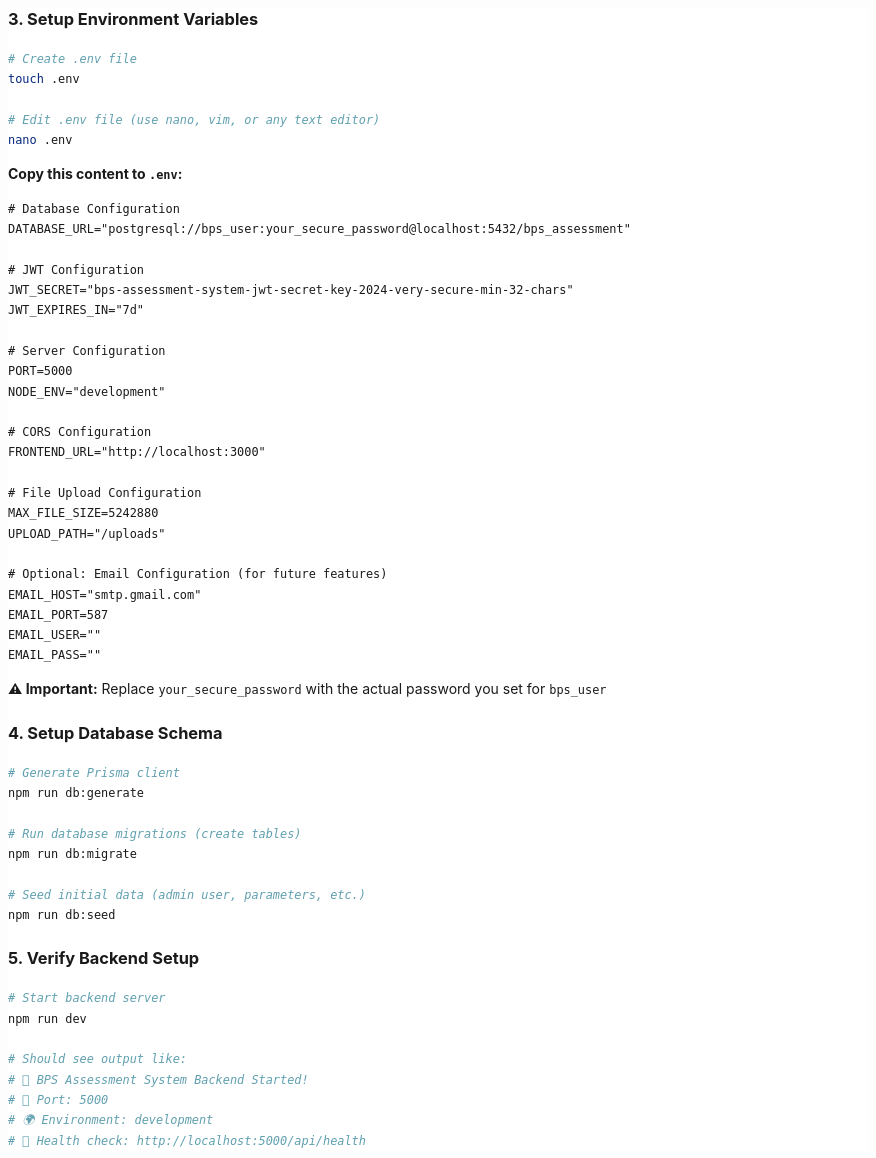 ### 3. Setup Environment Variables
```bash
# Create .env file
touch .env

# Edit .env file (use nano, vim, or any text editor)
nano .env
```

**Copy this content to `.env`:**
```env
# Database Configuration
DATABASE_URL="postgresql://bps_user:your_secure_password@localhost:5432/bps_assessment"

# JWT Configuration
JWT_SECRET="bps-assessment-system-jwt-secret-key-2024-very-secure-min-32-chars"
JWT_EXPIRES_IN="7d"

# Server Configuration
PORT=5000
NODE_ENV="development"

# CORS Configuration
FRONTEND_URL="http://localhost:3000"

# File Upload Configuration
MAX_FILE_SIZE=5242880
UPLOAD_PATH="/uploads"

# Optional: Email Configuration (for future features)
EMAIL_HOST="smtp.gmail.com"
EMAIL_PORT=587
EMAIL_USER=""
EMAIL_PASS=""
```

**⚠️ Important:** Replace `your_secure_password` with the actual password you set for `bps_user`

### 4. Setup Database Schema
```bash
# Generate Prisma client
npm run db:generate

# Run database migrations (create tables)
npm run db:migrate

# Seed initial data (admin user, parameters, etc.)
npm run db:seed
```

### 5. Verify Backend Setup
```bash
# Start backend server
npm run dev

# Should see output like:
# 🚀 BPS Assessment System Backend Started!
# 📍 Port: 5000
# 🌍 Environment: development
# 🔗 Health check: http://localhost:5000/api/health
```
